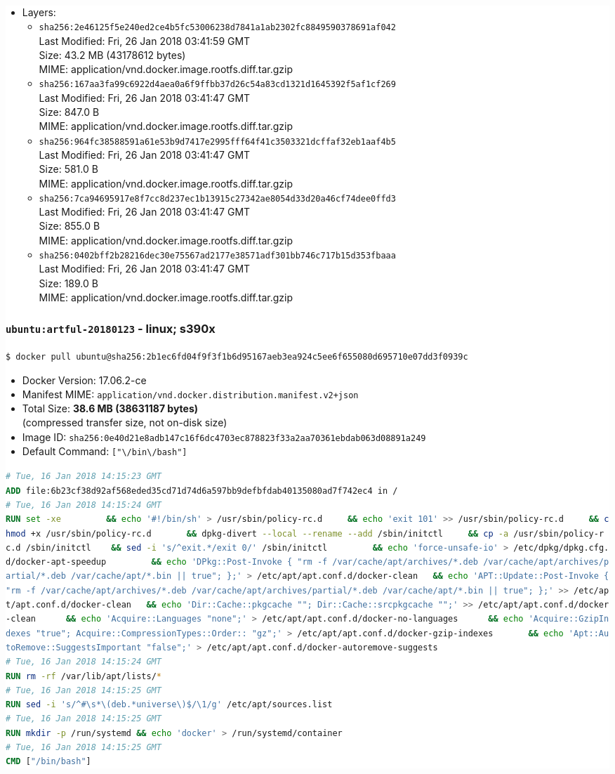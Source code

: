 -	Layers:
	-	`sha256:2e46125f5e240ed2ce4b5fc53006238d7841a1ab2302fc8849590378691af042`  
		Last Modified: Fri, 26 Jan 2018 03:41:59 GMT  
		Size: 43.2 MB (43178612 bytes)  
		MIME: application/vnd.docker.image.rootfs.diff.tar.gzip
	-	`sha256:167aa3fa99c6922d4aea0a6f9ffbb37d26c54a83cd1321d1645392f5af1cf269`  
		Last Modified: Fri, 26 Jan 2018 03:41:47 GMT  
		Size: 847.0 B  
		MIME: application/vnd.docker.image.rootfs.diff.tar.gzip
	-	`sha256:964fc38588591a61e53b9d7417e2995fff64f41c3503321dcffaf32eb1aaf4b5`  
		Last Modified: Fri, 26 Jan 2018 03:41:47 GMT  
		Size: 581.0 B  
		MIME: application/vnd.docker.image.rootfs.diff.tar.gzip
	-	`sha256:7ca94695917e8f7cc8d237ec1b13915c27342ae8054d33d20a46cf74dee0ffd3`  
		Last Modified: Fri, 26 Jan 2018 03:41:47 GMT  
		Size: 855.0 B  
		MIME: application/vnd.docker.image.rootfs.diff.tar.gzip
	-	`sha256:0402bff2b28216dec30e75567ad2177e38571adf301bb746c717b15d353fbaaa`  
		Last Modified: Fri, 26 Jan 2018 03:41:47 GMT  
		Size: 189.0 B  
		MIME: application/vnd.docker.image.rootfs.diff.tar.gzip

### `ubuntu:artful-20180123` - linux; s390x

```console
$ docker pull ubuntu@sha256:2b1ec6fd04f9f3f1b6d95167aeb3ea924c5ee6f655080d695710e07dd3f0939c
```

-	Docker Version: 17.06.2-ce
-	Manifest MIME: `application/vnd.docker.distribution.manifest.v2+json`
-	Total Size: **38.6 MB (38631187 bytes)**  
	(compressed transfer size, not on-disk size)
-	Image ID: `sha256:0e40d21e8adb147c16f6dc4703ec878823f33a2aa70361ebdab063d08891a249`
-	Default Command: `["\/bin\/bash"]`

```dockerfile
# Tue, 16 Jan 2018 14:15:23 GMT
ADD file:6b23cf38d92af568eded35cd71d74d6a597bb9defbfdab40135080ad7f742ec4 in / 
# Tue, 16 Jan 2018 14:15:24 GMT
RUN set -xe 		&& echo '#!/bin/sh' > /usr/sbin/policy-rc.d 	&& echo 'exit 101' >> /usr/sbin/policy-rc.d 	&& chmod +x /usr/sbin/policy-rc.d 		&& dpkg-divert --local --rename --add /sbin/initctl 	&& cp -a /usr/sbin/policy-rc.d /sbin/initctl 	&& sed -i 's/^exit.*/exit 0/' /sbin/initctl 		&& echo 'force-unsafe-io' > /etc/dpkg/dpkg.cfg.d/docker-apt-speedup 		&& echo 'DPkg::Post-Invoke { "rm -f /var/cache/apt/archives/*.deb /var/cache/apt/archives/partial/*.deb /var/cache/apt/*.bin || true"; };' > /etc/apt/apt.conf.d/docker-clean 	&& echo 'APT::Update::Post-Invoke { "rm -f /var/cache/apt/archives/*.deb /var/cache/apt/archives/partial/*.deb /var/cache/apt/*.bin || true"; };' >> /etc/apt/apt.conf.d/docker-clean 	&& echo 'Dir::Cache::pkgcache ""; Dir::Cache::srcpkgcache "";' >> /etc/apt/apt.conf.d/docker-clean 		&& echo 'Acquire::Languages "none";' > /etc/apt/apt.conf.d/docker-no-languages 		&& echo 'Acquire::GzipIndexes "true"; Acquire::CompressionTypes::Order:: "gz";' > /etc/apt/apt.conf.d/docker-gzip-indexes 		&& echo 'Apt::AutoRemove::SuggestsImportant "false";' > /etc/apt/apt.conf.d/docker-autoremove-suggests
# Tue, 16 Jan 2018 14:15:24 GMT
RUN rm -rf /var/lib/apt/lists/*
# Tue, 16 Jan 2018 14:15:25 GMT
RUN sed -i 's/^#\s*\(deb.*universe\)$/\1/g' /etc/apt/sources.list
# Tue, 16 Jan 2018 14:15:25 GMT
RUN mkdir -p /run/systemd && echo 'docker' > /run/systemd/container
# Tue, 16 Jan 2018 14:15:25 GMT
CMD ["/bin/bash"]
```
